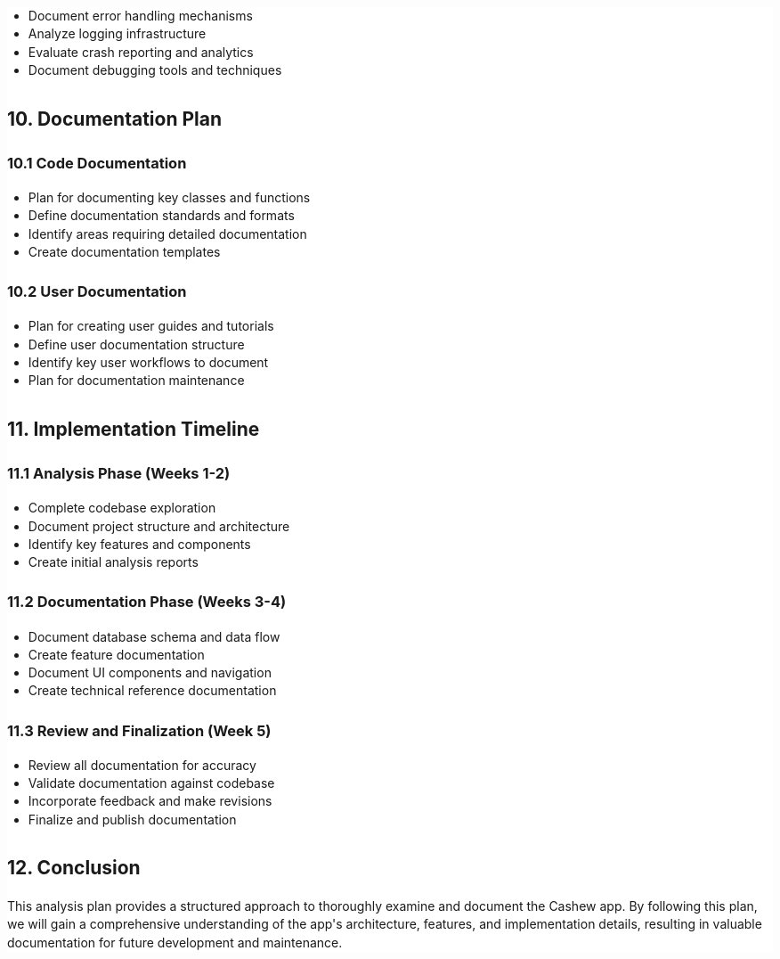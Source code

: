 - Document error handling mechanisms
- Analyze logging infrastructure
- Evaluate crash reporting and analytics
- Document debugging tools and techniques

## 10. Documentation Plan

### 10.1 Code Documentation

- Plan for documenting key classes and functions
- Define documentation standards and formats
- Identify areas requiring detailed documentation
- Create documentation templates

### 10.2 User Documentation

- Plan for creating user guides and tutorials
- Define user documentation structure
- Identify key user workflows to document
- Plan for documentation maintenance

## 11. Implementation Timeline

### 11.1 Analysis Phase (Weeks 1-2)

- Complete codebase exploration
- Document project structure and architecture
- Identify key features and components
- Create initial analysis reports

### 11.2 Documentation Phase (Weeks 3-4)

- Document database schema and data flow
- Create feature documentation
- Document UI components and navigation
- Create technical reference documentation

### 11.3 Review and Finalization (Week 5)

- Review all documentation for accuracy
- Validate documentation against codebase
- Incorporate feedback and make revisions
- Finalize and publish documentation

## 12. Conclusion

This analysis plan provides a structured approach to thoroughly examine and document the Cashew app. By following this plan, we will gain a comprehensive understanding of the app's architecture, features, and implementation details, resulting in valuable documentation for future development and maintenance.